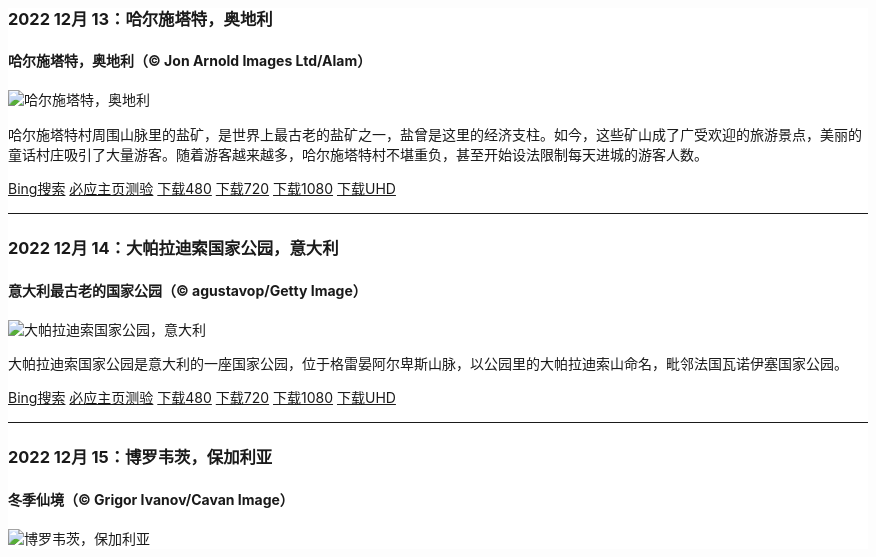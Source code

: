 ### 2022 12月 13：哈尔施塔特，奥地利
#### 哈尔施塔特，奥地利（© Jon Arnold Images Ltd/Alam）

![哈尔施塔特，奥地利](https://cn.bing.com/th?id=OHR.InstagramHallstatt_ZH-CN5309282641_800x480.jpg&rf=LaDigue_800x480.jpg "哈尔施塔特，奥地利")

哈尔施塔特村周围山脉里的盐矿，是世界上最古老的盐矿之一，盐曾是这里的经济支柱。如今，这些矿山成了广受欢迎的旅游景点，美丽的童话村庄吸引了大量游客。随着游客越来越多，哈尔施塔特村不堪重负，甚至开始设法限制每天进城的游客人数。



[Bing搜索](https://cn.bing.com/search?q=%E5%93%88%E5%B0%94%E6%96%BD%E5%A1%94%E7%89%B9&form=hpcapt&filters=HpDate:"20221212_1600" "必应今日图片 2022 12月 13")
[必应主页测验](https://cn.bing.comsearch?q=Bing+homepage+quiz&filters=WQOskey:"HPQuiz_20221213_InstagramHallstatt"&FORM=HPQUIZ "必应主页测验 2022 12月 13")
[下载480](https://cn.bing.com/th?id=OHR.InstagramHallstatt_ZH-CN5309282641_800x480.jpg&rf=LaDigue_800x480.jpg "哈尔施塔特，奥地利")
[下载720](https://cn.bing.com/th?id=OHR.InstagramHallstatt_ZH-CN5309282641_1024x768.jpg&rf=LaDigue_1024x768.jpg "哈尔施塔特，奥地利")
[下载1080](https://cn.bing.com/th?id=OHR.InstagramHallstatt_ZH-CN5309282641_1920x1080.jpg&rf=LaDigue_1920x1080.jpg "哈尔施塔特，奥地利")
[下载UHD](https://cn.bing.com/th?id=OHR.InstagramHallstatt_ZH-CN5309282641_UHD.jpg&rf=LaDigue_UHD.jpg "哈尔施塔特，奥地利")

---
### 2022 12月 14：大帕拉迪索国家公园，意大利
#### 意大利最古老的国家公园（© agustavop/Getty Image）

![大帕拉迪索国家公园，意大利](https://cn.bing.com/th?id=OHR.GranParadiso100th_ZH-CN5744961532_800x480.jpg&rf=LaDigue_800x480.jpg "大帕拉迪索国家公园，意大利")

大帕拉迪索国家公园是意大利的一座国家公园，位于格雷晏阿尔卑斯山脉，以公园里的大帕拉迪索山命名，毗邻法国瓦诺伊塞国家公园。



[Bing搜索](https://cn.bing.com/search?q=%E6%84%8F%E5%A4%A7%E5%88%A9%E6%9C%80%E5%8F%A4%E8%80%81%E7%9A%84%E5%9B%BD%E5%AE%B6%E5%85%AC%E5%9B%AD&form=hpcapt&filters=HpDate:"20221213_1600" "必应今日图片 2022 12月 14")
[必应主页测验](https://cn.bing.comsearch?q=Bing+homepage+quiz&filters=WQOskey:"HPQuiz_20221214_GranParadiso100th"&FORM=HPQUIZ "必应主页测验 2022 12月 14")
[下载480](https://cn.bing.com/th?id=OHR.GranParadiso100th_ZH-CN5744961532_800x480.jpg&rf=LaDigue_800x480.jpg "意大利最古老的国家公园")
[下载720](https://cn.bing.com/th?id=OHR.GranParadiso100th_ZH-CN5744961532_1024x768.jpg&rf=LaDigue_1024x768.jpg "意大利最古老的国家公园")
[下载1080](https://cn.bing.com/th?id=OHR.GranParadiso100th_ZH-CN5744961532_1920x1080.jpg&rf=LaDigue_1920x1080.jpg "意大利最古老的国家公园")
[下载UHD](https://cn.bing.com/th?id=OHR.GranParadiso100th_ZH-CN5744961532_UHD.jpg&rf=LaDigue_UHD.jpg "意大利最古老的国家公园")

---
### 2022 12月 15：博罗韦茨，保加利亚
#### 冬季仙境（© Grigor Ivanov/Cavan Image）

![博罗韦茨，保加利亚](https://cn.bing.com/th?id=OHR.Borovets_ZH-CN5914681811_800x480.jpg&rf=LaDigue_800x480.jpg "博罗韦茨，保加利亚")
